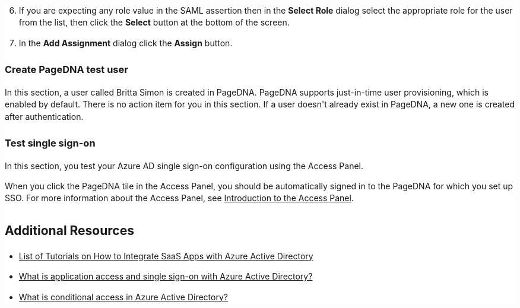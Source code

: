 6. If you are expecting any role value in the SAML assertion then in the **Select Role** dialog select the appropriate role for the user from the list, then click the **Select** button at the bottom of the screen.

7. In the **Add Assignment** dialog click the **Assign** button.

### Create PageDNA test user

In this section, a user called Britta Simon is created in PageDNA. PageDNA supports just-in-time user provisioning, which is enabled by default. There is no action item for you in this section. If a user doesn't already exist in PageDNA, a new one is created after authentication.

### Test single sign-on 

In this section, you test your Azure AD single sign-on configuration using the Access Panel.

When you click the PageDNA tile in the Access Panel, you should be automatically signed in to the PageDNA for which you set up SSO. For more information about the Access Panel, see [Introduction to the Access Panel](https://docs.microsoft.com/azure/active-directory/active-directory-saas-access-panel-introduction).

## Additional Resources

- [ List of Tutorials on How to Integrate SaaS Apps with Azure Active Directory ](https://docs.microsoft.com/azure/active-directory/active-directory-saas-tutorial-list)

- [What is application access and single sign-on with Azure Active Directory? ](https://docs.microsoft.com/azure/active-directory/active-directory-appssoaccess-whatis)

- [What is conditional access in Azure Active Directory?](https://docs.microsoft.com/azure/active-directory/conditional-access/overview)


